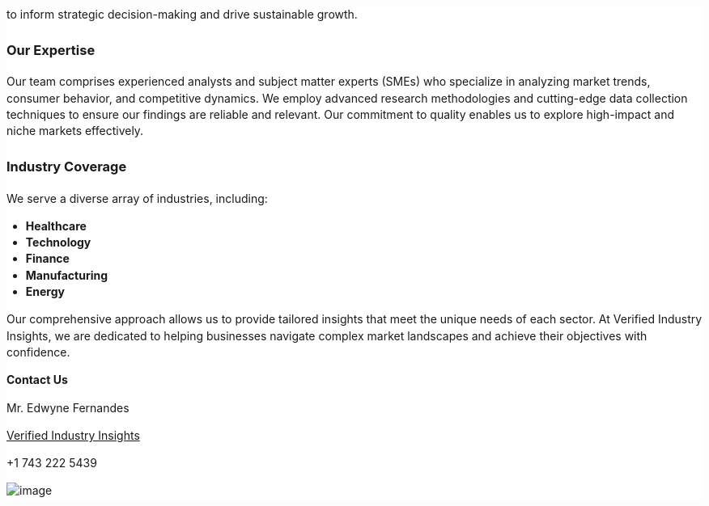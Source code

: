 to inform strategic decision-making and drive sustainable growth.</p><h3>Our Expertise</h3><p>Our team comprises experienced analysts and subject matter experts (SMEs) who specialize in analyzing market trends, consumer behavior, and competitive dynamics. We employ advanced research methodologies and cutting-edge data collection techniques to ensure our findings are reliable and relevant. Our commitment to quality enables us to explore high-impact and niche markets effectively.</p><h3>Industry Coverage</h3><p>We serve a diverse array of industries, including:</p><ul><li><strong>Healthcare</strong></li><li><strong>Technology</strong></li><li><strong>Finance</strong></li><li><strong>Manufacturing</strong></li><li><strong>Energy</strong></li></ul><p>Our comprehensive approach allows us to provide tailored insights that meet the unique needs of each sector. At Verified Industry Insights, we are dedicated to helping businesses navigate complex market landscapes and achieve their objectives with confidence.</p><p><strong>Contact Us</strong></p><p>Mr. Edwyne Fernandes</p><p><a href="https://www.verifiedindustryinsights.com/">Verified Industry Insights</a></p><p>+1 743 222 5439</p>
![image](https://github.com/user-attachments/assets/019a7aa1-7762-4444-ab48-abd073eaff95)
